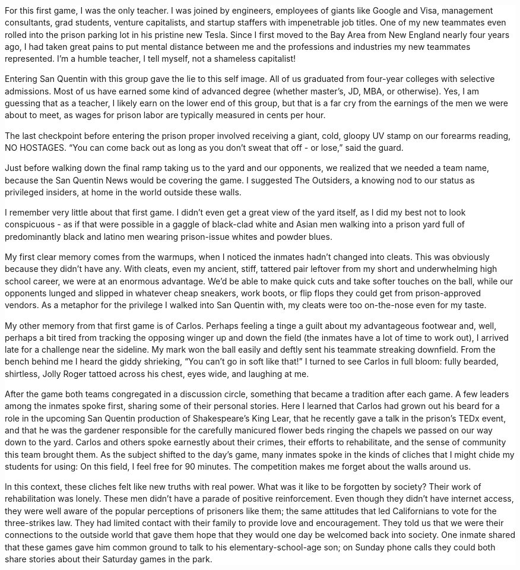 For this first game, I was the only teacher. I was joined by engineers, employees of giants like Google and Visa, management consultants, grad students, venture capitalists, and startup staffers with impenetrable job titles. One of my new teammates even rolled into the prison parking lot in his pristine new Tesla. Since I first moved to the Bay Area from New England nearly four years ago, I had taken great pains to put mental distance between me and the professions and industries my new teammates represented. I’m a humble teacher, I tell myself, not a shameless capitalist!

Entering San Quentin with this group gave the lie to this self image. All of us graduated from four-year colleges with selective admissions. Most of us have earned some kind of advanced degree (whether master’s, JD, MBA, or otherwise). Yes, I am guessing that as a teacher, I likely earn on the lower end of this group, but that is a far cry from the earnings of the men we were about to meet, as wages for prison labor are typically measured in cents per hour.

The last checkpoint before entering the prison proper involved receiving a giant, cold, gloopy UV stamp on our forearms reading, NO HOSTAGES. “You can come back out as long as you don’t sweat that off - or lose,” said the guard.

Just before walking down the final ramp taking us to the yard and our opponents, we realized that we needed a team name, because the San Quentin News would be covering the game. I suggested The Outsiders, a knowing nod to our status as privileged insiders, at home in the world outside these walls.

I remember very little about that first game. I didn’t even get a great view of the yard itself, as I did my best not to look conspicuous - as if that were possible in a gaggle of black-clad white and Asian men walking into a prison yard full of predominantly black and latino men wearing prison-issue whites and powder blues. 

My first clear memory comes from the warmups, when I noticed the inmates hadn’t changed into cleats. This was obviously because they didn’t have any. With cleats, even my ancient, stiff, tattered pair leftover from my short and underwhelming high school career, we were at an enormous advantage. We’d be able to make quick cuts and take softer touches on the ball, while our opponents lunged and slipped in whatever cheap sneakers, work boots, or flip flops they could get from prison-approved vendors. As a metaphor for the privilege I walked into San Quentin with, my cleats were too on-the-nose even for my taste.

My other memory from that first game is of Carlos. Perhaps feeling a tinge a guilt about my advantageous footwear and, well, perhaps a bit tired from tracking the opposing winger up and down the field (the inmates have a lot of time to work out), I arrived late for a challenge near the sideline. My mark won the ball easily and deftly sent his teammate streaking downfield. From the bench behind me I heard the giddy shrieking, “You can’t go in soft like that!” I turned to see Carlos in full bloom: fully bearded, shirtless, Jolly Roger tattoed across his chest, eyes wide, and laughing at me.

After the game both teams congregated in a discussion circle, something that became a tradition after each game. A few leaders among the inmates spoke first, sharing some of their personal stories. Here I learned that Carlos had grown out his beard for a role in the upcoming San Quentin production of Shakespeare’s King Lear, that he recently gave a talk in the prison’s TEDx event, and that he was the gardener responsible for the carefully manicured flower beds ringing the chapels we passed on our way down to the yard. Carlos and others spoke earnestly about their crimes, their efforts to rehabilitate, and the sense of community this team brought them. As the subject shifted to the day’s game, many inmates spoke in the kinds of cliches that I might chide my students for using: On this field, I feel free for 90 minutes. The competition makes me forget about the walls around us.

In this context, these cliches felt like new truths with real power. What was it like to be forgotten by society? Their work of rehabilitation was lonely. These men didn’t have a parade of positive reinforcement. Even though they didn’t have internet access, they were well aware of the popular perceptions of prisoners like them; the same attitudes that led Californians to vote for the three-strikes law. They had limited contact with their family to provide love and encouragement. They told us that we were their connections to the outside world that gave them hope that they would one day be welcomed back into society. One inmate shared that these games gave him common ground to talk to his elementary-school-age son; on Sunday phone calls they could both share stories about their Saturday games in the park.
